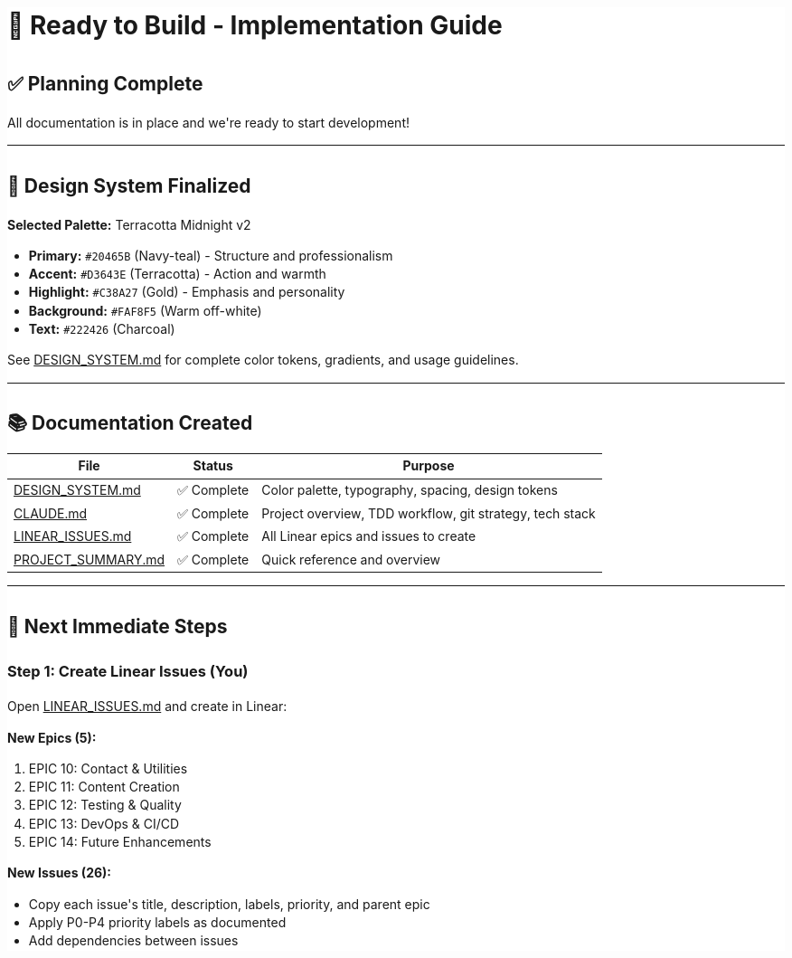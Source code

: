# 🚀 Ready to Build - Implementation Guide

## ✅ Planning Complete

All documentation is in place and we're ready to start development!

---

## 🎨 Design System Finalized

**Selected Palette:** Terracotta Midnight v2

- **Primary:** `#20465B` (Navy-teal) - Structure and professionalism
- **Accent:** `#D3643E` (Terracotta) - Action and warmth
- **Highlight:** `#C38A27` (Gold) - Emphasis and personality
- **Background:** `#FAF8F5` (Warm off-white)
- **Text:** `#222426` (Charcoal)

See [DESIGN_SYSTEM.md](./DESIGN_SYSTEM.md) for complete color tokens, gradients, and usage guidelines.

---

## 📚 Documentation Created

| File | Status | Purpose |
|------|--------|---------|
| [DESIGN_SYSTEM.md](./DESIGN_SYSTEM.md) | ✅ Complete | Color palette, typography, spacing, design tokens |
| [CLAUDE.md](./CLAUDE.md) | ✅ Complete | Project overview, TDD workflow, git strategy, tech stack |
| [LINEAR_ISSUES.md](./LINEAR_ISSUES.md) | ✅ Complete | All Linear epics and issues to create |
| [PROJECT_SUMMARY.md](./PROJECT_SUMMARY.md) | ✅ Complete | Quick reference and overview |

---

## 🎯 Next Immediate Steps

### Step 1: Create Linear Issues (You)

Open [LINEAR_ISSUES.md](./LINEAR_ISSUES.md) and create in Linear:

**New Epics (5):**
1. EPIC 10: Contact & Utilities
2. EPIC 11: Content Creation
3. EPIC 12: Testing & Quality
4. EPIC 13: DevOps & CI/CD
5. EPIC 14: Future Enhancements

**New Issues (26):**
- Copy each issue's title, description, labels, priority, and parent epic
- Apply P0-P4 priority labels as documented
- Add dependencies between issues
